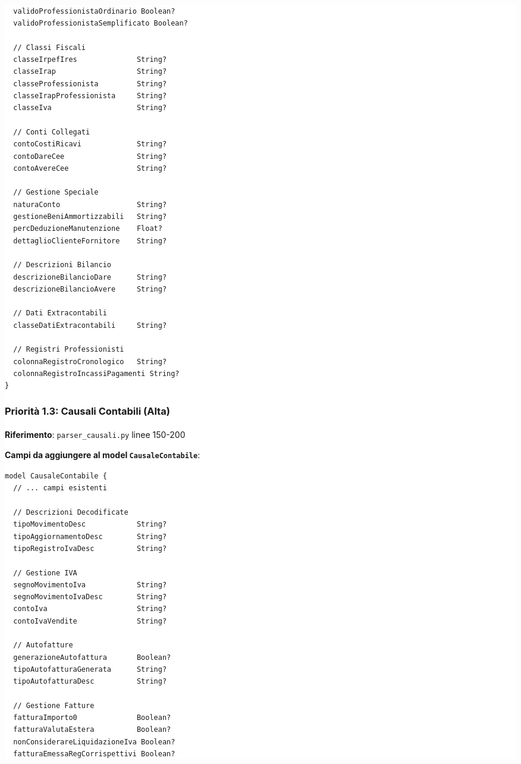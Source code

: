 ```prisma
  validoProfessionistaOrdinario Boolean?
  validoProfessionistaSemplificato Boolean?
  
  // Classi Fiscali
  classeIrpefIres              String?
  classeIrap                   String?
  classeProfessionista         String?
  classeIrapProfessionista     String?
  classeIva                    String?
  
  // Conti Collegati
  contoCostiRicavi             String?
  contoDareCee                 String?
  contoAvereCee                String?
  
  // Gestione Speciale
  naturaConto                  String?
  gestioneBeniAmmortizzabili   String?
  percDeduzioneManutenzione    Float?
  dettaglioClienteFornitore    String?
  
  // Descrizioni Bilancio
  descrizioneBilancioDare      String?
  descrizioneBilancioAvere     String?
  
  // Dati Extracontabili
  classeDatiExtracontabili     String?
  
  // Registri Professionisti
  colonnaRegistroCronologico   String?
  colonnaRegistroIncassiPagamenti String?
}
```

### Priorità 1.3: Causali Contabili (Alta)
**Riferimento**: `parser_causali.py` linee 150-200

**Campi da aggiungere al model `CausaleContabile`**:
```prisma
model CausaleContabile {
  // ... campi esistenti
  
  // Descrizioni Decodificate
  tipoMovimentoDesc            String?
  tipoAggiornamentoDesc        String?
  tipoRegistroIvaDesc          String?
  
  // Gestione IVA
  segnoMovimentoIva            String?
  segnoMovimentoIvaDesc        String?
  contoIva                     String?
  contoIvaVendite              String?
  
  // Autofatture
  generazioneAutofattura       Boolean?
  tipoAutofatturaGenerata      String?
  tipoAutofatturaDesc          String?
  
  // Gestione Fatture
  fatturaImporto0              Boolean?
  fatturaValutaEstera          Boolean?
  nonConsiderareLiquidazioneIva Boolean?
  fatturaEmessaRegCorrispettivi Boolean?
```
